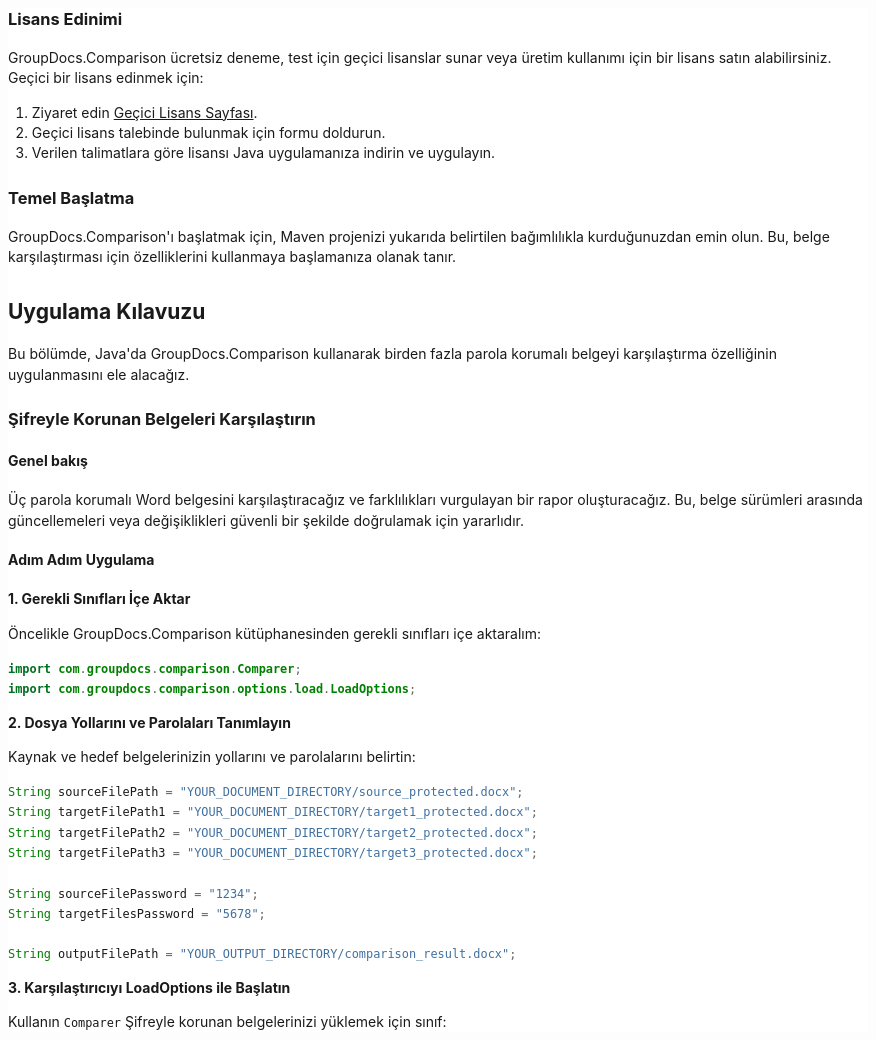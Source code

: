 ### Lisans Edinimi

GroupDocs.Comparison ücretsiz deneme, test için geçici lisanslar sunar veya üretim kullanımı için bir lisans satın alabilirsiniz. Geçici bir lisans edinmek için:
1. Ziyaret edin [Geçici Lisans Sayfası](https://purchase.groupdocs.com/temporary-license/).
2. Geçici lisans talebinde bulunmak için formu doldurun.
3. Verilen talimatlara göre lisansı Java uygulamanıza indirin ve uygulayın.

### Temel Başlatma

GroupDocs.Comparison'ı başlatmak için, Maven projenizi yukarıda belirtilen bağımlılıkla kurduğunuzdan emin olun. Bu, belge karşılaştırması için özelliklerini kullanmaya başlamanıza olanak tanır.

## Uygulama Kılavuzu

Bu bölümde, Java'da GroupDocs.Comparison kullanarak birden fazla parola korumalı belgeyi karşılaştırma özelliğinin uygulanmasını ele alacağız.

### Şifreyle Korunan Belgeleri Karşılaştırın

#### Genel bakış

Üç parola korumalı Word belgesini karşılaştıracağız ve farklılıkları vurgulayan bir rapor oluşturacağız. Bu, belge sürümleri arasında güncellemeleri veya değişiklikleri güvenli bir şekilde doğrulamak için yararlıdır.

#### Adım Adım Uygulama

**1. Gerekli Sınıfları İçe Aktar**

Öncelikle GroupDocs.Comparison kütüphanesinden gerekli sınıfları içe aktaralım:

```java
import com.groupdocs.comparison.Comparer;
import com.groupdocs.comparison.options.load.LoadOptions;
```

**2. Dosya Yollarını ve Parolaları Tanımlayın**

Kaynak ve hedef belgelerinizin yollarını ve parolalarını belirtin:

```java
String sourceFilePath = "YOUR_DOCUMENT_DIRECTORY/source_protected.docx";
String targetFilePath1 = "YOUR_DOCUMENT_DIRECTORY/target1_protected.docx";
String targetFilePath2 = "YOUR_DOCUMENT_DIRECTORY/target2_protected.docx";
String targetFilePath3 = "YOUR_DOCUMENT_DIRECTORY/target3_protected.docx";

String sourceFilePassword = "1234";
String targetFilesPassword = "5678";

String outputFilePath = "YOUR_OUTPUT_DIRECTORY/comparison_result.docx";
```

**3. Karşılaştırıcıyı LoadOptions ile Başlatın**

Kullanın `Comparer` Şifreyle korunan belgelerinizi yüklemek için sınıf:
